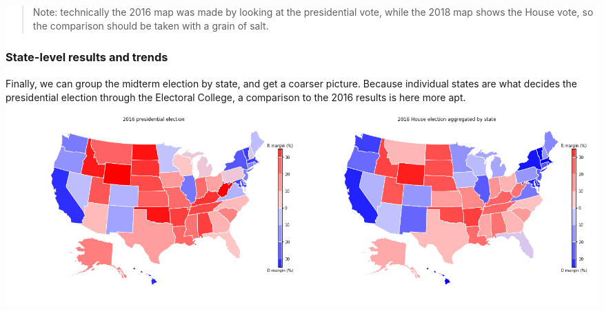 > Note: technically the 2016 map was made by looking at the presidential vote, while the 2018 map shows the House vote, so the comparison should be taken with a grain of salt.

### State-level results and trends
Finally, we can group the midterm election by state, and get a coarser picture. Because individual states are what decides the presidential election through the Electoral College, a comparison to the 2016 results is here more apt.

<img src="/assets/images/cartograms/midterms18_states_16.png" alt="2018 midterm US county map" width="49%"> <img src="/assets/images/cartograms/midterms18_states.png" alt="2016 US president county map" width="49%">

